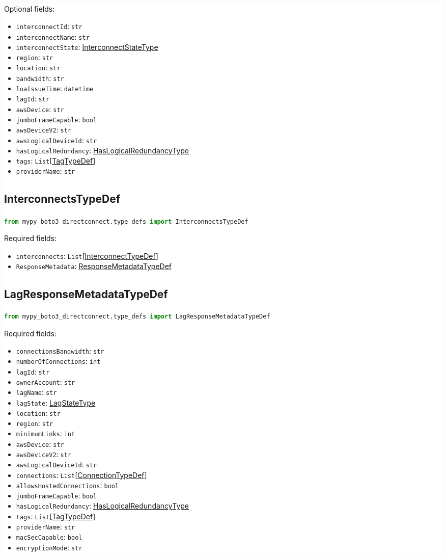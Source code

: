 Optional fields:

- `interconnectId`: `str`
- `interconnectName`: `str`
- `interconnectState`:
  [InterconnectStateType](./literals.md#interconnectstatetype)
- `region`: `str`
- `location`: `str`
- `bandwidth`: `str`
- `loaIssueTime`: `datetime`
- `lagId`: `str`
- `awsDevice`: `str`
- `jumboFrameCapable`: `bool`
- `awsDeviceV2`: `str`
- `awsLogicalDeviceId`: `str`
- `hasLogicalRedundancy`:
  [HasLogicalRedundancyType](./literals.md#haslogicalredundancytype)
- `tags`: `List`\[[TagTypeDef](./type_defs.md#tagtypedef)\]
- `providerName`: `str`

<a id="interconnectstypedef"></a>

## InterconnectsTypeDef

```python
from mypy_boto3_directconnect.type_defs import InterconnectsTypeDef
```

Required fields:

- `interconnects`:
  `List`\[[InterconnectTypeDef](./type_defs.md#interconnecttypedef)\]
- `ResponseMetadata`:
  [ResponseMetadataTypeDef](./type_defs.md#responsemetadatatypedef)

<a id="lagresponsemetadatatypedef"></a>

## LagResponseMetadataTypeDef

```python
from mypy_boto3_directconnect.type_defs import LagResponseMetadataTypeDef
```

Required fields:

- `connectionsBandwidth`: `str`
- `numberOfConnections`: `int`
- `lagId`: `str`
- `ownerAccount`: `str`
- `lagName`: `str`
- `lagState`: [LagStateType](./literals.md#lagstatetype)
- `location`: `str`
- `region`: `str`
- `minimumLinks`: `int`
- `awsDevice`: `str`
- `awsDeviceV2`: `str`
- `awsLogicalDeviceId`: `str`
- `connections`:
  `List`\[[ConnectionTypeDef](./type_defs.md#connectiontypedef)\]
- `allowsHostedConnections`: `bool`
- `jumboFrameCapable`: `bool`
- `hasLogicalRedundancy`:
  [HasLogicalRedundancyType](./literals.md#haslogicalredundancytype)
- `tags`: `List`\[[TagTypeDef](./type_defs.md#tagtypedef)\]
- `providerName`: `str`
- `macSecCapable`: `bool`
- `encryptionMode`: `str`